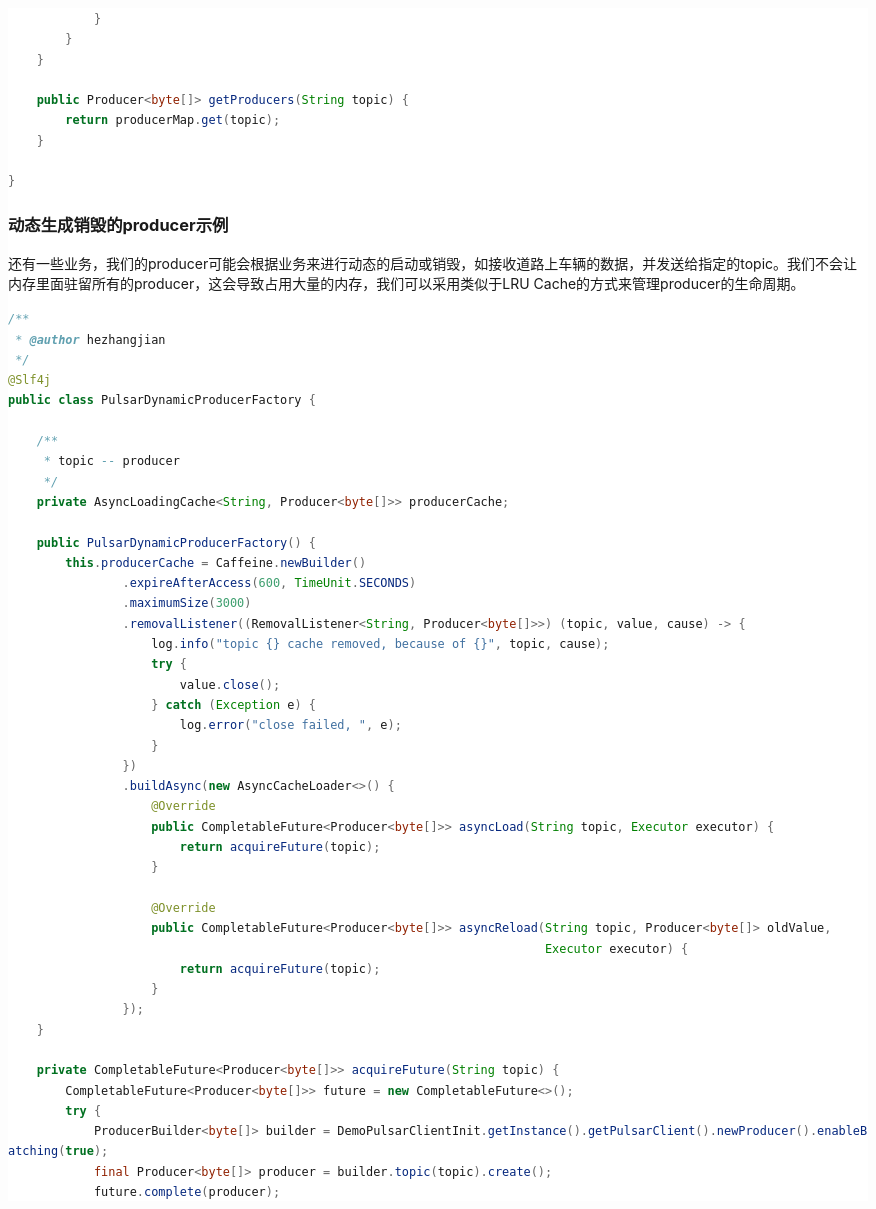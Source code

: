 ```java
            }
        }
    }

    public Producer<byte[]> getProducers(String topic) {
        return producerMap.get(topic);
    }

}
```

### 动态生成销毁的producer示例

还有一些业务，我们的producer可能会根据业务来进行动态的启动或销毁，如接收道路上车辆的数据，并发送给指定的topic。我们不会让内存里面驻留所有的producer，这会导致占用大量的内存，我们可以采用类似于LRU Cache的方式来管理producer的生命周期。

```java
/**
 * @author hezhangjian
 */
@Slf4j
public class PulsarDynamicProducerFactory {

    /**
     * topic -- producer
     */
    private AsyncLoadingCache<String, Producer<byte[]>> producerCache;

    public PulsarDynamicProducerFactory() {
        this.producerCache = Caffeine.newBuilder()
                .expireAfterAccess(600, TimeUnit.SECONDS)
                .maximumSize(3000)
                .removalListener((RemovalListener<String, Producer<byte[]>>) (topic, value, cause) -> {
                    log.info("topic {} cache removed, because of {}", topic, cause);
                    try {
                        value.close();
                    } catch (Exception e) {
                        log.error("close failed, ", e);
                    }
                })
                .buildAsync(new AsyncCacheLoader<>() {
                    @Override
                    public CompletableFuture<Producer<byte[]>> asyncLoad(String topic, Executor executor) {
                        return acquireFuture(topic);
                    }

                    @Override
                    public CompletableFuture<Producer<byte[]>> asyncReload(String topic, Producer<byte[]> oldValue,
                                                                           Executor executor) {
                        return acquireFuture(topic);
                    }
                });
    }

    private CompletableFuture<Producer<byte[]>> acquireFuture(String topic) {
        CompletableFuture<Producer<byte[]>> future = new CompletableFuture<>();
        try {
            ProducerBuilder<byte[]> builder = DemoPulsarClientInit.getInstance().getPulsarClient().newProducer().enableBatching(true);
            final Producer<byte[]> producer = builder.topic(topic).create();
            future.complete(producer);
```